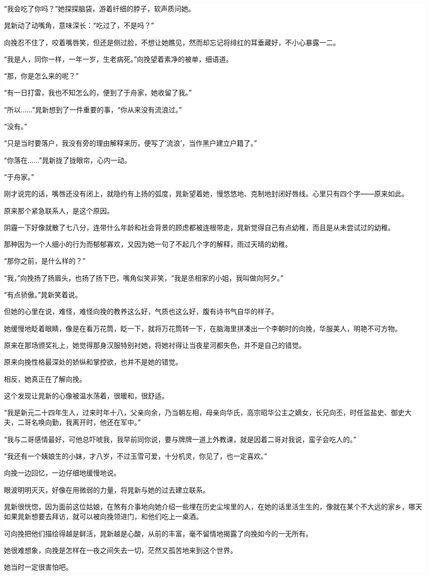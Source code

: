 “我会吃了你吗？”她探探脑袋，游着纤细的脖子，软声质问她。

晁新动了动嘴角，意味深长：“吃过了，不是吗？”

向挽忍不住了，咬着嘴唇笑，但还是侧过脸，不想让她瞧见，然而却忘记将绯红的耳垂藏好，不小心暴露一二。

“我是人，同你一样，一年一岁，生老病死。”向挽望着素净的被单，细语道。

“那，你是怎么来的呢？”

“有一日打雷，我也不知怎么的，便到了于舟家，她收留了我。”

“所以……”晁新想到了一件重要的事，“你从来没有流浪过。”

“没有。”

“只是当时要落户，我没有旁的理由解释来历，便写了‘流浪’，当作黑户建立户籍了。”

“你落在……”晁新拢了拢眼帘，心内一动。

“于舟家。”

刚才说完的话，嘴唇还没有闭上，就隐约有上扬的弧度，晁新望着她，慢悠悠地、克制地封闭好唇线。心里只有四个字——原来如此。

原来那个紧急联系人，是这个原因。

阴霾一下好像就散了七八分，连带什么年龄和社会背景的顾虑都被连根带走，晁新觉得自己有点幼稚，而且是从未尝试过的幼稚。

那种因为一个人细小的行为而郁郁寡欢，又因为她一句了不起几个字的解释，雨过天晴的幼稚。

“那你之前，是什么样的？”

“我，”向挽扬了扬眉头，也扬了扬下巴，嘴角似笑非笑，“我是丞相家的小姐，我叫做向阿夕。”

“有点骄傲。”晁新笑着说。

但她的心里在说，难怪，难怪向挽的教养这么好，气质也这么好，腹有诗书气自华的样子。

她缓慢地眨着眼睛，像是在看万花筒，眨一下，就将万花筒转一下，在脑海里拼凑出一个李朝时的向挽，华服美人，明艳不可方物。

原来在那场颁奖礼上，她觉得那身汉服特别衬她，将她衬得让当夜星河都失色，并不是自己的错觉。

原来向挽性格最深处的娇纵和掌控欲，也并不是她的错觉。

相反，她真正在了解向挽。

这个发现让晁新的心像被温水荡着，很暖和，很舒适。

“我是新元二十四年生人，过来时年十八，父亲向余，乃当朝左相，母亲向华氏，高宗昭华公主之嫡女，长兄向丕，时任监盐史、御史大夫，二哥名唤向勤，我离开时，他还在军中。”

“我与二哥感情最好，可他总吓唬我，我早前同你说，要与牌牌一道上外教课，就是因着二哥对我说，蛮子会吃人的。”

“我还有一个姨娘生的小妹，才八岁，不过玉雪可爱，十分机灵，你见了，也一定喜欢。”

向挽一边回忆，一边仔细地缓慢地说。

眼波明明灭灭，好像在用微弱的力量，将晁新与她的过去建立联系。

晁新很恍惚，因为面前这位姑娘，在煞有介事地向她介绍一些埋在历史尘埃里的人，在她的话里活生生的，像就在某个不大远的家乡，哪天如果晁新想要去拜访，就可以被向挽领进门，和他们吃上一桌酒。

可向挽把他们描绘得越是鲜活，晁新越是心酸，从前的丰富，毫不留情地揭露了向挽如今的一无所有。

她很难想象，向挽是怎样在一夜之间失去一切，茫然又孤苦地来到这个世界。

她当时一定很害怕吧。
